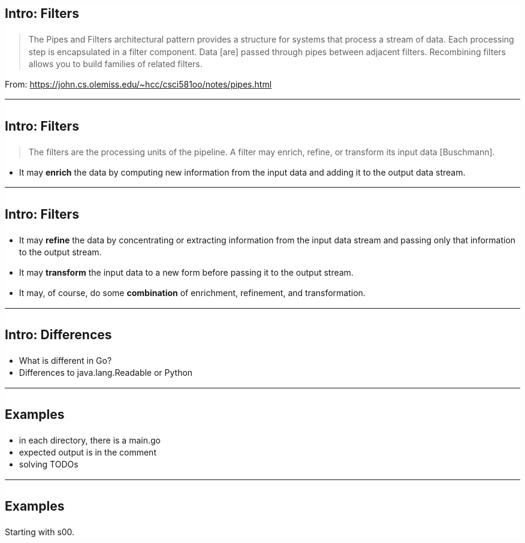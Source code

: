 Intro: Filters
--------------

> The Pipes and Filters architectural pattern provides a structure for systems
that process a stream of data. Each processing step is encapsulated in a filter
component. Data [are] passed through pipes between adjacent filters.
Recombining filters allows you to build families of related filters.

From: https://john.cs.olemiss.edu/~hcc/csci581oo/notes/pipes.html

----

Intro: Filters
--------------

> The filters are the processing units of the pipeline. A filter may enrich,
refine, or transform its input data [Buschmann].

* It may **enrich** the data by computing new information from the input data
and adding it to the output data stream.

----

Intro: Filters
--------------


* It may **refine** the data by concentrating or extracting information from the
input data stream and passing only that information to the output stream.

* It may **transform** the input data to a new form before passing it to the output
stream.

* It may, of course, do some **combination** of enrichment, refinement, and transformation. 

----

Intro: Differences
------------------

* What is different in Go?
* Differences to java.lang.Readable or Python 

----

Examples
--------

* in each directory, there is a main.go
* expected output is in the comment
* solving TODOs

----

Examples
--------

Starting with s00.
